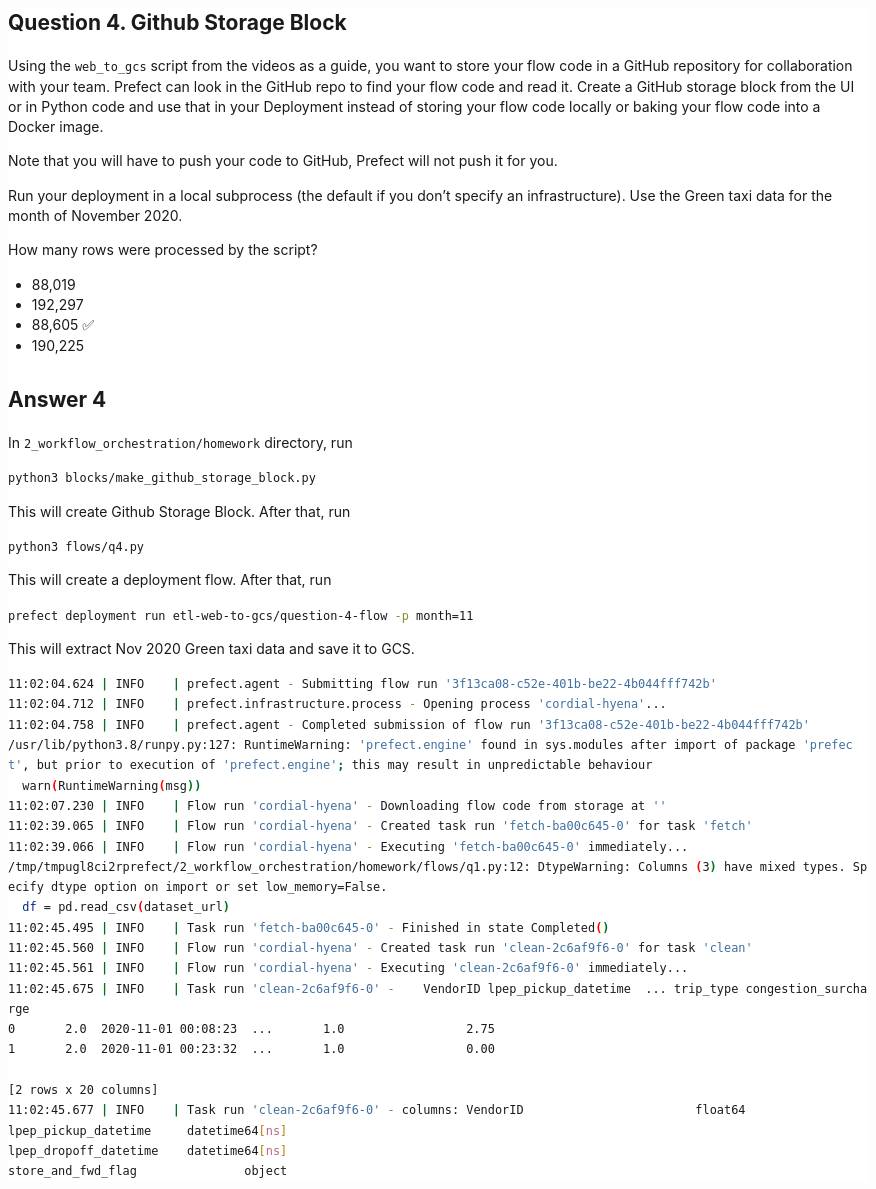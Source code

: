 
## Question 4. Github Storage Block

Using the `web_to_gcs` script from the videos as a guide, you want to store your flow code in a GitHub repository for collaboration with your team. Prefect can look in the GitHub repo to find your flow code and read it. Create a GitHub storage block from the UI or in Python code and use that in your Deployment instead of storing your flow code locally or baking your flow code into a Docker image. 

Note that you will have to push your code to GitHub, Prefect will not push it for you.

Run your deployment in a local subprocess (the default if you don’t specify an infrastructure). Use the Green taxi data for the month of November 2020.

How many rows were processed by the script?

- 88,019
- 192,297
- 88,605 ✅
- 190,225

## Answer 4
In `2_workflow_orchestration/homework` directory, run
```Bash
python3 blocks/make_github_storage_block.py
```
This will create Github Storage Block. After that, run
```Bash
python3 flows/q4.py
```
This will create a deployment flow. After that, run
```Bash
prefect deployment run etl-web-to-gcs/question-4-flow -p month=11
```
This will extract Nov 2020 Green taxi data and save it to GCS.

```Bash
11:02:04.624 | INFO    | prefect.agent - Submitting flow run '3f13ca08-c52e-401b-be22-4b044fff742b'
11:02:04.712 | INFO    | prefect.infrastructure.process - Opening process 'cordial-hyena'...
11:02:04.758 | INFO    | prefect.agent - Completed submission of flow run '3f13ca08-c52e-401b-be22-4b044fff742b'
/usr/lib/python3.8/runpy.py:127: RuntimeWarning: 'prefect.engine' found in sys.modules after import of package 'prefect', but prior to execution of 'prefect.engine'; this may result in unpredictable behaviour
  warn(RuntimeWarning(msg))
11:02:07.230 | INFO    | Flow run 'cordial-hyena' - Downloading flow code from storage at ''
11:02:39.065 | INFO    | Flow run 'cordial-hyena' - Created task run 'fetch-ba00c645-0' for task 'fetch'
11:02:39.066 | INFO    | Flow run 'cordial-hyena' - Executing 'fetch-ba00c645-0' immediately...
/tmp/tmpugl8ci2rprefect/2_workflow_orchestration/homework/flows/q1.py:12: DtypeWarning: Columns (3) have mixed types. Specify dtype option on import or set low_memory=False.
  df = pd.read_csv(dataset_url)
11:02:45.495 | INFO    | Task run 'fetch-ba00c645-0' - Finished in state Completed()
11:02:45.560 | INFO    | Flow run 'cordial-hyena' - Created task run 'clean-2c6af9f6-0' for task 'clean'
11:02:45.561 | INFO    | Flow run 'cordial-hyena' - Executing 'clean-2c6af9f6-0' immediately...
11:02:45.675 | INFO    | Task run 'clean-2c6af9f6-0' -    VendorID lpep_pickup_datetime  ... trip_type congestion_surcharge
0       2.0  2020-11-01 00:08:23  ...       1.0                 2.75
1       2.0  2020-11-01 00:23:32  ...       1.0                 0.00

[2 rows x 20 columns]
11:02:45.677 | INFO    | Task run 'clean-2c6af9f6-0' - columns: VendorID                        float64
lpep_pickup_datetime     datetime64[ns]
lpep_dropoff_datetime    datetime64[ns]
store_and_fwd_flag               object
```